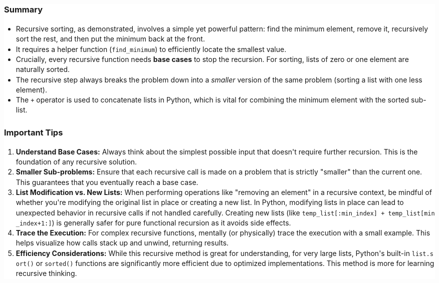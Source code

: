 ### Summary

*   Recursive sorting, as demonstrated, involves a simple yet powerful pattern: find the minimum element, remove it, recursively sort the rest, and then put the minimum back at the front.
*   It requires a helper function (`find_minimum`) to efficiently locate the smallest value.
*   Crucially, every recursive function needs **base cases** to stop the recursion. For sorting, lists of zero or one element are naturally sorted.
*   The recursive step always breaks the problem down into a *smaller* version of the same problem (sorting a list with one less element).
*   The `+` operator is used to concatenate lists in Python, which is vital for combining the minimum element with the sorted sub-list.

### Important Tips

1.  **Understand Base Cases:** Always think about the simplest possible input that doesn't require further recursion. This is the foundation of any recursive solution.
2.  **Smaller Sub-problems:** Ensure that each recursive call is made on a problem that is strictly "smaller" than the current one. This guarantees that you eventually reach a base case.
3.  **List Modification vs. New Lists:** When performing operations like "removing an element" in a recursive context, be mindful of whether you're modifying the original list in place or creating a new list. In Python, modifying lists in place can lead to unexpected behavior in recursive calls if not handled carefully. Creating new lists (like `temp_list[:min_index] + temp_list[min_index+1:]`) is generally safer for pure functional recursion as it avoids side effects.
4.  **Trace the Execution:** For complex recursive functions, mentally (or physically) trace the execution with a small example. This helps visualize how calls stack up and unwind, returning results.
5.  **Efficiency Considerations:** While this recursive method is great for understanding, for very large lists, Python's built-in `list.sort()` or `sorted()` functions are significantly more efficient due to optimized implementations. This method is more for learning recursive thinking.
